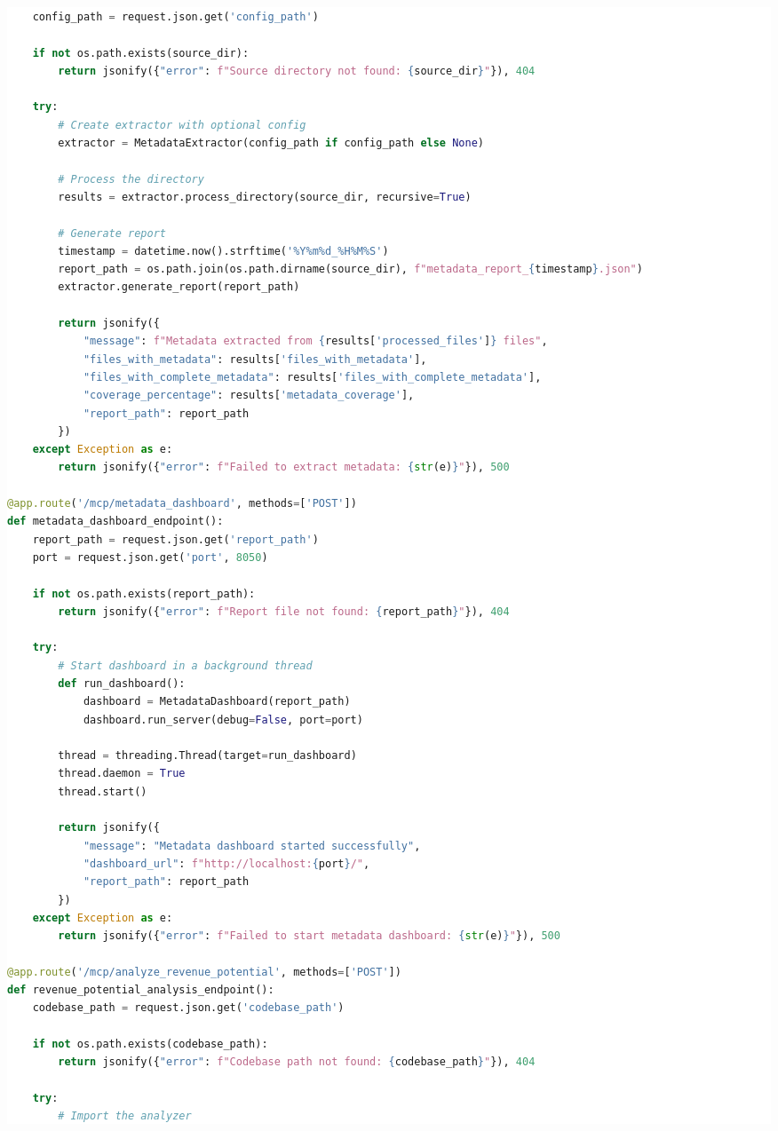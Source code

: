 ```python
    config_path = request.json.get('config_path')

    if not os.path.exists(source_dir):
        return jsonify({"error": f"Source directory not found: {source_dir}"}), 404

    try:
        # Create extractor with optional config
        extractor = MetadataExtractor(config_path if config_path else None)

        # Process the directory
        results = extractor.process_directory(source_dir, recursive=True)

        # Generate report
        timestamp = datetime.now().strftime('%Y%m%d_%H%M%S')
        report_path = os.path.join(os.path.dirname(source_dir), f"metadata_report_{timestamp}.json")
        extractor.generate_report(report_path)

        return jsonify({
            "message": f"Metadata extracted from {results['processed_files']} files",
            "files_with_metadata": results['files_with_metadata'],
            "files_with_complete_metadata": results['files_with_complete_metadata'],
            "coverage_percentage": results['metadata_coverage'],
            "report_path": report_path
        })
    except Exception as e:
        return jsonify({"error": f"Failed to extract metadata: {str(e)}"}), 500

@app.route('/mcp/metadata_dashboard', methods=['POST'])
def metadata_dashboard_endpoint():
    report_path = request.json.get('report_path')
    port = request.json.get('port', 8050)

    if not os.path.exists(report_path):
        return jsonify({"error": f"Report file not found: {report_path}"}), 404

    try:
        # Start dashboard in a background thread
        def run_dashboard():
            dashboard = MetadataDashboard(report_path)
            dashboard.run_server(debug=False, port=port)

        thread = threading.Thread(target=run_dashboard)
        thread.daemon = True
        thread.start()

        return jsonify({
            "message": "Metadata dashboard started successfully",
            "dashboard_url": f"http://localhost:{port}/",
            "report_path": report_path
        })
    except Exception as e:
        return jsonify({"error": f"Failed to start metadata dashboard: {str(e)}"}), 500

@app.route('/mcp/analyze_revenue_potential', methods=['POST'])
def revenue_potential_analysis_endpoint():
    codebase_path = request.json.get('codebase_path')

    if not os.path.exists(codebase_path):
        return jsonify({"error": f"Codebase path not found: {codebase_path}"}), 404

    try:
        # Import the analyzer
```